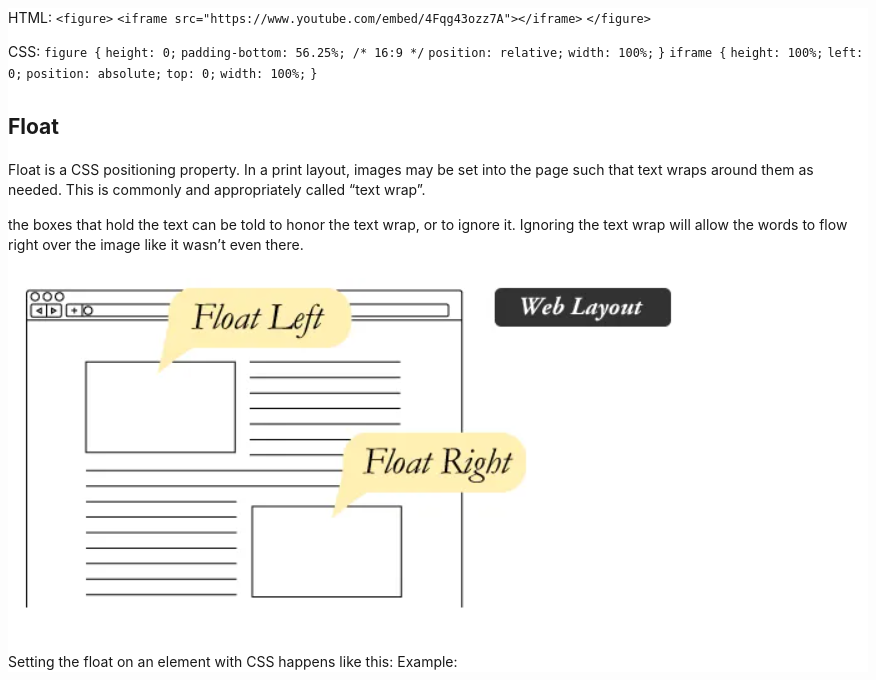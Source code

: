HTML:
`<figure>`
  `<iframe src="https://www.youtube.com/embed/4Fqg43ozz7A"></iframe>`
`</figure>`

CSS:
`figure {`
  `height: 0;`
  `padding-bottom: 56.25%; /* 16:9 */`
  `position: relative;`
  `width: 100%;`
`}`
`iframe {`
  `height: 100%;`
  `left: 0;`
  `position: absolute;`
  `top: 0;`
  `width: 100%;`
`}`


## Float

Float is a CSS positioning property.
In a print layout, images may be set into the page such that text wraps around them as needed.
This is commonly and appropriately called “text wrap”.

the boxes that hold the text can be told to honor the text wrap, or to ignore it.
Ignoring the text wrap will allow the words to flow right over the image like it wasn’t even there.

![ex](/files/Read01-1.png)

Setting the float on an element with CSS happens like this:
Example:
